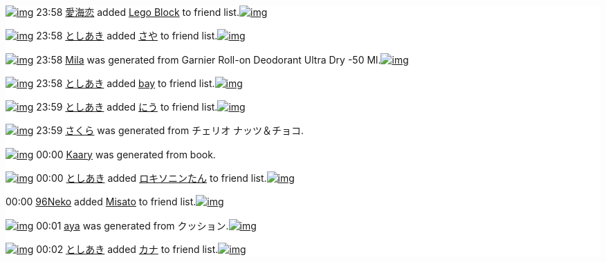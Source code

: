 [![img](http://img850.imageshack.us/img850/7395/ttqp.jpg)](http://www.barcodekanojo.com/user/400871/%E6%84%9B%E6%B5%B7%E6%81%8B) 23:58 [愛海恋](http://www.barcodekanojo.com/user/400871/%E6%84%9B%E6%B5%B7%E6%81%8B) added [Lego Block](http://www.barcodekanojo.com/kanojo/2134870/Lego%20Block) to friend list.[![img](http://img707.imageshack.us/img707/1646/ayxt.png)](http://www.barcodekanojo.com/kanojo/2134870/Lego%20Block) 

[![img](http://img842.imageshack.us/img842/484/n5nt.jpg)](http://www.barcodekanojo.com/user/299445/%E3%81%A8%E3%81%97%E3%81%82%E3%81%8D) 23:58 [としあき](http://www.barcodekanojo.com/user/299445/%E3%81%A8%E3%81%97%E3%81%82%E3%81%8D) added [さや](http://www.barcodekanojo.com/kanojo/35561/%E3%81%95%E3%82%84) to friend list.[![img](http://img849.imageshack.us/img849/2223/jr0k.png)](http://www.barcodekanojo.com/kanojo/35561/%E3%81%95%E3%82%84) 

[![img](http://img28.imageshack.us/img28/9656/cusd.png)](http://www.barcodekanojo.com/kanojo/2751558/Mila) 23:58 [Mila](http://www.barcodekanojo.com/kanojo/2751558/Mila) was generated from Garnier Roll-on Deodorant Ultra Dry -50 Ml.[![img](http://img845.imageshack.us/img845/9334/t4to.jpg)](http://www.barcodekanojo.com/product_images/barcode/4478514/1358758897/50x50xDeo,P20roller.jpg,qw=88,ah=88.pagespeed.ic.4DKtrPCKIj.jpg) 

[![img](http://img842.imageshack.us/img842/484/n5nt.jpg)](http://www.barcodekanojo.com/user/299445/%E3%81%A8%E3%81%97%E3%81%82%E3%81%8D) 23:58 [としあき](http://www.barcodekanojo.com/user/299445/%E3%81%A8%E3%81%97%E3%81%82%E3%81%8D) added [bay](http://www.barcodekanojo.com/kanojo/427508/bay) to friend list.[![img](http://img829.imageshack.us/img829/5501/axv2.png)](http://www.barcodekanojo.com/kanojo/427508/bay) 

[![img](http://img842.imageshack.us/img842/484/n5nt.jpg)](http://www.barcodekanojo.com/user/299445/%E3%81%A8%E3%81%97%E3%81%82%E3%81%8D) 23:59 [としあき](http://www.barcodekanojo.com/user/299445/%E3%81%A8%E3%81%97%E3%81%82%E3%81%8D) added [にう](http://www.barcodekanojo.com/kanojo/244028/%E3%81%AB%E3%81%86) to friend list.[![img](http://img841.imageshack.us/img841/5442/98ov.png)](http://www.barcodekanojo.com/kanojo/244028/%E3%81%AB%E3%81%86) 

[![img](http://img802.imageshack.us/img802/8145/fig8.png)](http://www.barcodekanojo.com/kanojo/2751559/%E3%81%95%E3%81%8F%E3%82%89) 23:59 [さくら](http://www.barcodekanojo.com/kanojo/2751559/%E3%81%95%E3%81%8F%E3%82%89) was generated from チェリオ ナッツ＆チョコ.

[![img](http://img841.imageshack.us/img841/5853/skf4.png)](http://www.barcodekanojo.com/kanojo/2751560/Kaary) 00:00 [Kaary](http://www.barcodekanojo.com/kanojo/2751560/Kaary) was generated from book.

[![img](http://img842.imageshack.us/img842/484/n5nt.jpg)](http://www.barcodekanojo.com/user/299445/%E3%81%A8%E3%81%97%E3%81%82%E3%81%8D) 00:00 [としあき](http://www.barcodekanojo.com/user/299445/%E3%81%A8%E3%81%97%E3%81%82%E3%81%8D) added [ロキソニンたん](http://www.barcodekanojo.com/kanojo/2738405/%E3%83%AD%E3%82%AD%E3%82%BD%E3%83%8B%E3%83%B3%E3%81%9F%E3%82%93) to friend list.[![img](http://img836.imageshack.us/img836/9092/luau.png)](http://www.barcodekanojo.com/kanojo/2738405/%E3%83%AD%E3%82%AD%E3%82%BD%E3%83%8B%E3%83%B3%E3%81%9F%E3%82%93) 

00:00 [96Neko](http://www.barcodekanojo.com/user/432891/96Neko) added [Misato](http://www.barcodekanojo.com/kanojo/2420963/Misato) to friend list.[![img](http://img600.imageshack.us/img600/4669/ceyi.png)](http://www.barcodekanojo.com/kanojo/2420963/Misato) 

[![img](http://img607.imageshack.us/img607/2104/t3w0.png)](http://www.barcodekanojo.com/kanojo/2751561/aya) 00:01 [aya](http://www.barcodekanojo.com/kanojo/2751561/aya) was generated from クッション.[![img](http://img706.imageshack.us/img706/1614/puwh.jpg)](http://www.barcodekanojo.com/product_images/barcode/5297423/1390057242/50x50x,PE3,P82,PAF,PE3,P83,P83,PE3,P82,PB7,PE3,P83,PA7,PE3,P83,PB3.jpg,qw=88,ah=88.pagespeed.ic.7nxEaaeagQ.jpg) 

[![img](http://img842.imageshack.us/img842/484/n5nt.jpg)](http://www.barcodekanojo.com/user/299445/%E3%81%A8%E3%81%97%E3%81%82%E3%81%8D) 00:02 [としあき](http://www.barcodekanojo.com/user/299445/%E3%81%A8%E3%81%97%E3%81%82%E3%81%8D) added [カナ](http://www.barcodekanojo.com/kanojo/5587/%E3%82%AB%E3%83%8A) to friend list.[![img](http://img15.imageshack.us/img15/3012/o8d0.png)](http://www.barcodekanojo.com/kanojo/5587/%E3%82%AB%E3%83%8A) 
